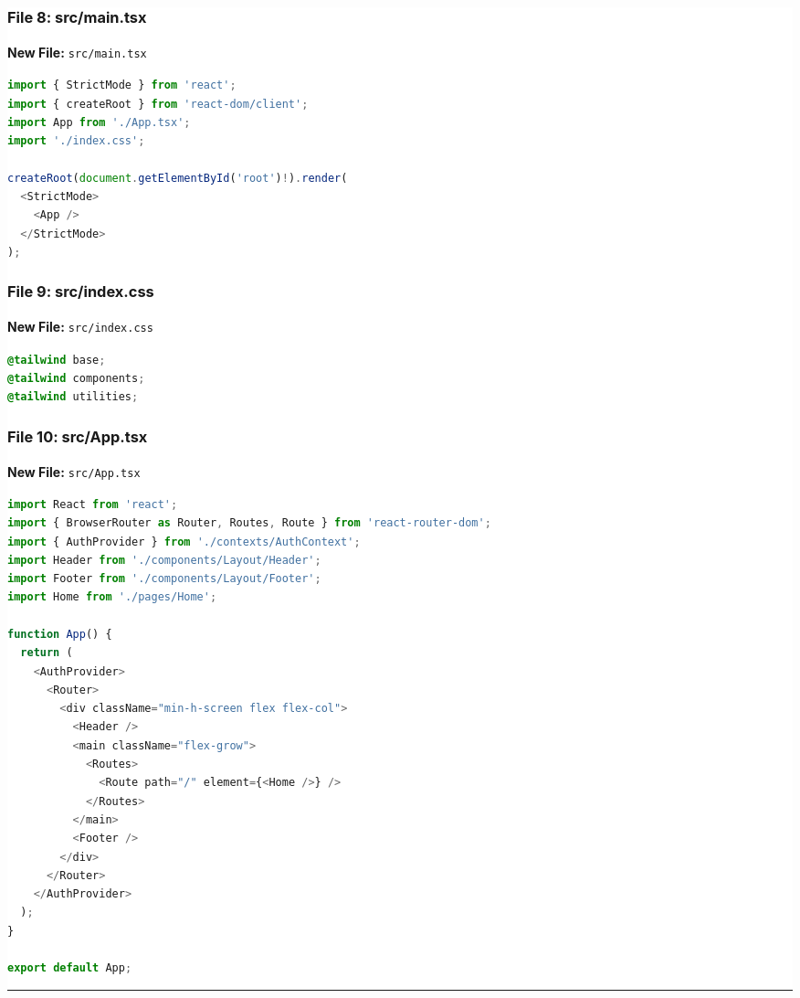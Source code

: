 ### File 8: src/main.tsx
**New File:** `src/main.tsx`

```typescript
import { StrictMode } from 'react';
import { createRoot } from 'react-dom/client';
import App from './App.tsx';
import './index.css';

createRoot(document.getElementById('root')!).render(
  <StrictMode>
    <App />
  </StrictMode>
);
```

### File 9: src/index.css
**New File:** `src/index.css`

```css
@tailwind base;
@tailwind components;
@tailwind utilities;
```

### File 10: src/App.tsx
**New File:** `src/App.tsx`

```typescript
import React from 'react';
import { BrowserRouter as Router, Routes, Route } from 'react-router-dom';
import { AuthProvider } from './contexts/AuthContext';
import Header from './components/Layout/Header';
import Footer from './components/Layout/Footer';
import Home from './pages/Home';

function App() {
  return (
    <AuthProvider>
      <Router>
        <div className="min-h-screen flex flex-col">
          <Header />
          <main className="flex-grow">
            <Routes>
              <Route path="/" element={<Home />} />
            </Routes>
          </main>
          <Footer />
        </div>
      </Router>
    </AuthProvider>
  );
}

export default App;
```

---